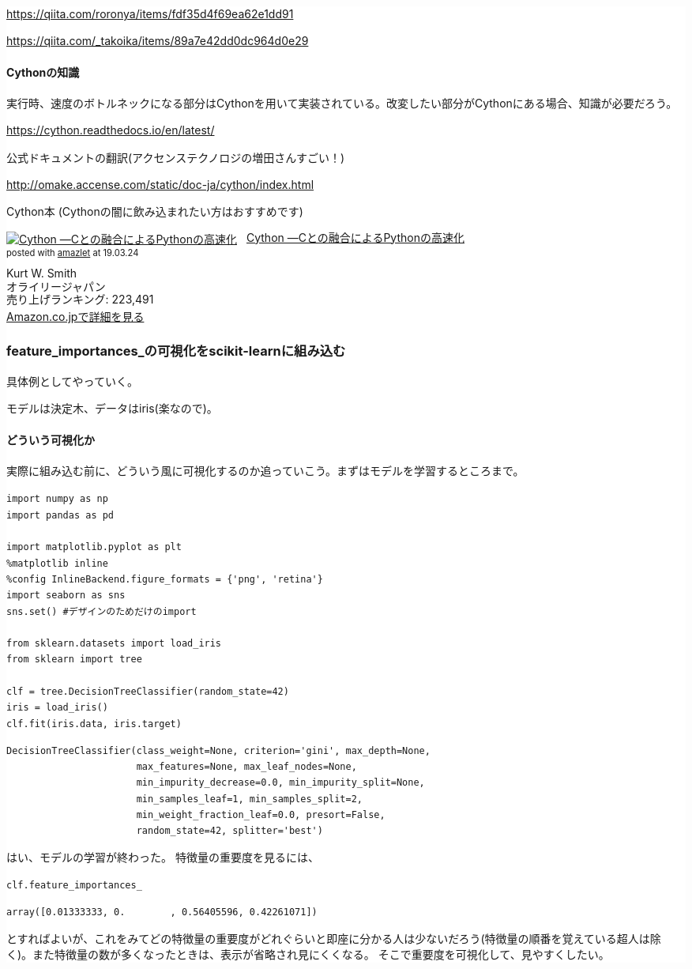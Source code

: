https://qiita.com/roronya/items/fdf35d4f69ea62e1dd91

https://qiita.com/_takoika/items/89a7e42dd0dc964d0e29

#### Cythonの知識
実行時、速度のボトルネックになる部分はCythonを用いて実装されている。改変したい部分がCythonにある場合、知識が必要だろう。


https://cython.readthedocs.io/en/latest/

公式ドキュメントの翻訳(アクセンステクノロジの増田さんすごい！)

http://omake.accense.com/static/doc-ja/cython/index.html

Cython本 (Cythonの闇に飲み込まれたい方はおすすめです)

<div class="amazlet-box" style="margin-bottom:0px;"><div class="amazlet-image" style="float:left;margin:0px 12px 1px 0px;"><a href="http://www.amazon.co.jp/exec/obidos/ASIN/4873117275" name="amazletlink" target="_blank"><img src="https://images-fe.ssl-images-amazon.com/images/I/51%2B3rS3-HPL._SL160_.jpg" alt="Cython ―Cとの融合によるPythonの高速化" style="border: none;" /></a></div><div class="amazlet-info" style="line-height:120%; margin-bottom: 10px"><div class="amazlet-name" style="margin-bottom:10px;line-height:120%"><a href="http://www.amazon.co.jp/exec/obidos/ASIN/4873117275" name="amazletlink" target="_blank">Cython ―Cとの融合によるPythonの高速化</a><div class="amazlet-powered-date" style="font-size:80%;margin-top:5px;line-height:120%">posted with <a href="http://www.amazlet.com/" title="amazlet" target="_blank">amazlet</a> at 19.03.24</div></div><div class="amazlet-detail">Kurt W. Smith <br />オライリージャパン <br />売り上げランキング: 223,491<br /></div><div class="amazlet-sub-info" style="float: left;"><div class="amazlet-link" style="margin-top: 5px"><a href="http://www.amazon.co.jp/exec/obidos/ASIN/4873117275" name="amazletlink" target="_blank">Amazon.co.jpで詳細を見る</a></div></div></div><div class="amazlet-footer" style="clear: left"></div></div>

### feature_importances_の可視化をscikit-learnに組み込む
具体例としてやっていく。

モデルは決定木、データはiris(楽なので)。

#### どういう可視化か
実際に組み込む前に、どういう風に可視化するのか追っていこう。まずはモデルを学習するところまで。

```python3
import numpy as np
import pandas as pd

import matplotlib.pyplot as plt
%matplotlib inline
%config InlineBackend.figure_formats = {'png', 'retina'}
import seaborn as sns
sns.set() #デザインのためだけのimport

from sklearn.datasets import load_iris
from sklearn import tree

clf = tree.DecisionTreeClassifier(random_state=42)
iris = load_iris()
clf.fit(iris.data, iris.target)
```
```
DecisionTreeClassifier(class_weight=None, criterion='gini', max_depth=None,
                       max_features=None, max_leaf_nodes=None,
                       min_impurity_decrease=0.0, min_impurity_split=None,
                       min_samples_leaf=1, min_samples_split=2,
                       min_weight_fraction_leaf=0.0, presort=False,
                       random_state=42, splitter='best')
```

はい、モデルの学習が終わった。
特徴量の重要度を見るには、
```
clf.feature_importances_
```
```
array([0.01333333, 0.        , 0.56405596, 0.42261071])
```
とすればよいが、これをみてどの特徴量の重要度がどれぐらいと即座に分かる人は少ないだろう(特徴量の順番を覚えている超人は除く)。また特徴量の数が多くなったときは、表示が省略され見にくくなる。
そこで重要度を可視化して、見やすくしたい。
